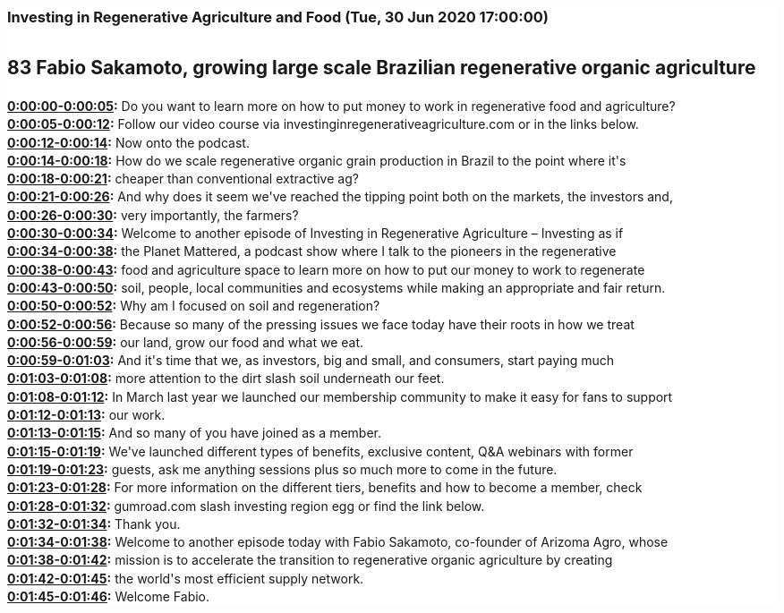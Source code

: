 ### Investing in Regenerative Agriculture and Food  (Tue, 30 Jun 2020 17:00:00)
## 83 Fabio Sakamoto, growing large scale Brazilian regenerative organic agriculture  
**[0:00:00-0:00:05](https://investinginregenerativeagriculture.com/2020/06/30/fabio-sakamoto#t=0:00:00):**  Do you want to learn more on how to put money to work in regenerative food and agriculture?  
**[0:00:05-0:00:12](https://investinginregenerativeagriculture.com/2020/06/30/fabio-sakamoto#t=0:00:05):**  Follow our video course via investinginregenerativeagriculture.com or in the links below.  
**[0:00:12-0:00:14](https://investinginregenerativeagriculture.com/2020/06/30/fabio-sakamoto#t=0:00:12):**  Now onto the podcast.  
**[0:00:14-0:00:18](https://investinginregenerativeagriculture.com/2020/06/30/fabio-sakamoto#t=0:00:14):**  How do we scale regenerative organic grain production in Brazil to the point where it's  
**[0:00:18-0:00:21](https://investinginregenerativeagriculture.com/2020/06/30/fabio-sakamoto#t=0:00:18):**  cheaper than conventional extractive ag?  
**[0:00:21-0:00:26](https://investinginregenerativeagriculture.com/2020/06/30/fabio-sakamoto#t=0:00:21):**  And why does it seem we've reached the tipping point both on the markets, the investors and,  
**[0:00:26-0:00:30](https://investinginregenerativeagriculture.com/2020/06/30/fabio-sakamoto#t=0:00:26):**  very importantly, the farmers?  
**[0:00:30-0:00:34](https://investinginregenerativeagriculture.com/2020/06/30/fabio-sakamoto#t=0:00:30):**  Welcome to another episode of Investing in Regenerative Agriculture – Investing as if  
**[0:00:34-0:00:38](https://investinginregenerativeagriculture.com/2020/06/30/fabio-sakamoto#t=0:00:34):**  the Planet Mattered, a podcast show where I talk to the pioneers in the regenerative  
**[0:00:38-0:00:43](https://investinginregenerativeagriculture.com/2020/06/30/fabio-sakamoto#t=0:00:38):**  food and agriculture space to learn more on how to put our money to work to regenerate  
**[0:00:43-0:00:50](https://investinginregenerativeagriculture.com/2020/06/30/fabio-sakamoto#t=0:00:43):**  soil, people, local communities and ecosystems while making an appropriate and fair return.  
**[0:00:50-0:00:52](https://investinginregenerativeagriculture.com/2020/06/30/fabio-sakamoto#t=0:00:50):**  Why am I focused on soil and regeneration?  
**[0:00:52-0:00:56](https://investinginregenerativeagriculture.com/2020/06/30/fabio-sakamoto#t=0:00:52):**  Because so many of the pressing issues we face today have their roots in how we treat  
**[0:00:56-0:00:59](https://investinginregenerativeagriculture.com/2020/06/30/fabio-sakamoto#t=0:00:56):**  our land, grow our food and what we eat.  
**[0:00:59-0:01:03](https://investinginregenerativeagriculture.com/2020/06/30/fabio-sakamoto#t=0:00:59):**  And it's time that we, as investors, big and small, and consumers, start paying much  
**[0:01:03-0:01:08](https://investinginregenerativeagriculture.com/2020/06/30/fabio-sakamoto#t=0:01:03):**  more attention to the dirt slash soil underneath our feet.  
**[0:01:08-0:01:12](https://investinginregenerativeagriculture.com/2020/06/30/fabio-sakamoto#t=0:01:08):**  In March last year we launched our membership community to make it easy for fans to support  
**[0:01:12-0:01:13](https://investinginregenerativeagriculture.com/2020/06/30/fabio-sakamoto#t=0:01:12):**  our work.  
**[0:01:13-0:01:15](https://investinginregenerativeagriculture.com/2020/06/30/fabio-sakamoto#t=0:01:13):**  And so many of you have joined as a member.  
**[0:01:15-0:01:19](https://investinginregenerativeagriculture.com/2020/06/30/fabio-sakamoto#t=0:01:15):**  We've launched different types of benefits, exclusive content, Q&A webinars with former  
**[0:01:19-0:01:23](https://investinginregenerativeagriculture.com/2020/06/30/fabio-sakamoto#t=0:01:19):**  guests, ask me anything sessions plus so much more to come in the future.  
**[0:01:23-0:01:28](https://investinginregenerativeagriculture.com/2020/06/30/fabio-sakamoto#t=0:01:23):**  For more information on the different tiers, benefits and how to become a member, check  
**[0:01:28-0:01:32](https://investinginregenerativeagriculture.com/2020/06/30/fabio-sakamoto#t=0:01:28):**  gumroad.com slash investing region egg or find the link below.  
**[0:01:32-0:01:34](https://investinginregenerativeagriculture.com/2020/06/30/fabio-sakamoto#t=0:01:32):**  Thank you.  
**[0:01:34-0:01:38](https://investinginregenerativeagriculture.com/2020/06/30/fabio-sakamoto#t=0:01:34):**  Welcome to another episode today with Fabio Sakamoto, co-founder of Arizoma Agro, whose  
**[0:01:38-0:01:42](https://investinginregenerativeagriculture.com/2020/06/30/fabio-sakamoto#t=0:01:38):**  mission is to accelerate the transition to regenerative organic agriculture by creating  
**[0:01:42-0:01:45](https://investinginregenerativeagriculture.com/2020/06/30/fabio-sakamoto#t=0:01:42):**  the world's most efficient supply network.  
**[0:01:45-0:01:46](https://investinginregenerativeagriculture.com/2020/06/30/fabio-sakamoto#t=0:01:45):**  Welcome Fabio.  
